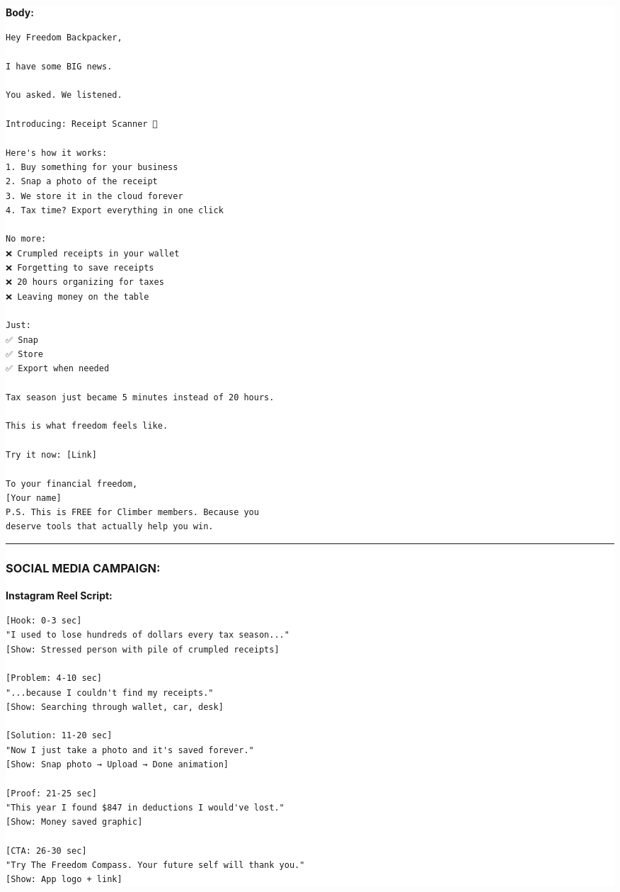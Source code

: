 **Body:**
```
Hey Freedom Backpacker,

I have some BIG news.

You asked. We listened.

Introducing: Receipt Scanner 📸

Here's how it works:
1. Buy something for your business
2. Snap a photo of the receipt
3. We store it in the cloud forever
4. Tax time? Export everything in one click

No more:
❌ Crumpled receipts in your wallet
❌ Forgetting to save receipts
❌ 20 hours organizing for taxes
❌ Leaving money on the table

Just:
✅ Snap
✅ Store
✅ Export when needed

Tax season just became 5 minutes instead of 20 hours.

This is what freedom feels like.

Try it now: [Link]

To your financial freedom,
[Your name]
P.S. This is FREE for Climber members. Because you
deserve tools that actually help you win.
```

---

### **SOCIAL MEDIA CAMPAIGN:**

**Instagram Reel Script:**
```
[Hook: 0-3 sec]
"I used to lose hundreds of dollars every tax season..."
[Show: Stressed person with pile of crumpled receipts]

[Problem: 4-10 sec]
"...because I couldn't find my receipts."
[Show: Searching through wallet, car, desk]

[Solution: 11-20 sec]
"Now I just take a photo and it's saved forever."
[Show: Snap photo → Upload → Done animation]

[Proof: 21-25 sec]
"This year I found $847 in deductions I would've lost."
[Show: Money saved graphic]

[CTA: 26-30 sec]
"Try The Freedom Compass. Your future self will thank you."
[Show: App logo + link]
```